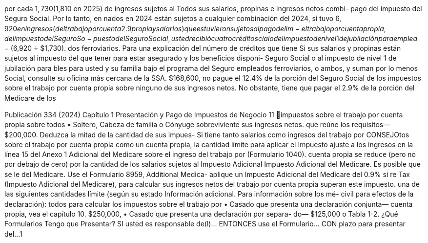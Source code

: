 por cada $1,730 ($1,810 en 2025) de ingresos sujetos al           Todos sus salarios, propinas e ingresos netos combi-
pago del impuesto del Seguro Social. Por lo tanto, en          nados en 2024 están sujetos a cualquier combinación del
2024, si tuvo $6,920 en ingresos (del trabajo por cuenta       2.9% de la porción del Medicare de los impuestos sobre
propia y salarios) que estuvieron sujetos al pago del im-      el trabajo por cuenta propia, del impuesto del Seguro So-
puesto del Seguro Social, usted recibió cuatro créditos        cial o del impuesto de nivel 1 de jubilación para emplea-
($6,920 ÷ $1,730).                                             dos ferroviarios.
   Para una explicación del número de créditos que tiene          Si sus salarios y propinas están sujetos al impuesto del
que tener para estar asegurado y los beneficios disponi-       Seguro Social o al impuesto de nivel 1 de jubilación para
bles para usted y su familia bajo el programa del Seguro       empleados ferroviarios, o ambos, y suman por lo menos
Social, consulte su oficina más cercana de la SSA.             $168,600, no pague el 12.4% de la porción del Seguro
                                                               Social de los impuestos sobre el trabajo por cuenta propia
                                                               sobre ninguno de sus ingresos netos. No obstante, tiene
                                                               que pagar el 2.9% de la porción del Medicare de los

Publicación 334 (2024)         Capítulo 1   Presentación y Pago de Impuestos de Negocio                                  11
impuestos sobre el trabajo por cuenta propia sobre todos                                   • Soltero, Cabeza de familia o Cónyuge sobreviviente
sus ingresos netos.                                                                            que reúne los requisitos— $200,000.
       Deduzca la mitad de la cantidad de sus impues-                                       Si tiene tanto salarios como ingresos del trabajo por
CONSEJOtos sobre el trabajo por cuenta propia como un                                    cuenta propia, la cantidad límite para aplicar el Impuesto
       ajuste a los ingresos en la línea 15 del Anexo 1                                  Adicional del Medicare sobre el ingreso del trabajo por
(Formulario 1040).                                                                       cuenta propia se reduce (pero no por debajo de cero) por
                                                                                         la cantidad de los salarios sujetos al Impuesto Adicional
Impuesto Adicional del Medicare. Es posible que se le                                    del Medicare. Use el Formulario 8959, Additional Medica-
aplique un Impuesto Adicional del Medicare del 0.9% si                                   re Tax (Impuesto Adicional del Medicare), para calcular
sus ingresos netos del trabajo por cuenta propia superan                                 este impuesto.
una de las siguientes cantidades límite (según su estado
                                                                                         Información adicional. Para información sobre los mé-
civil para efectos de la declaración):
                                                                                         todos para calcular los impuestos sobre el trabajo por
 • Casado que presenta una declaración conjunta—                                         cuenta propia, vea el capítulo 10.
      $250,000,
 • Casado que presenta una declaración por separa-
      do— $125,000 o
Tabla 1-2. ¿Qué Formularios Tengo que Presentar?
SI usted es responsable de(l)...                            ENTONCES use el Formulario...                                 CON plazo para presentar del...1
